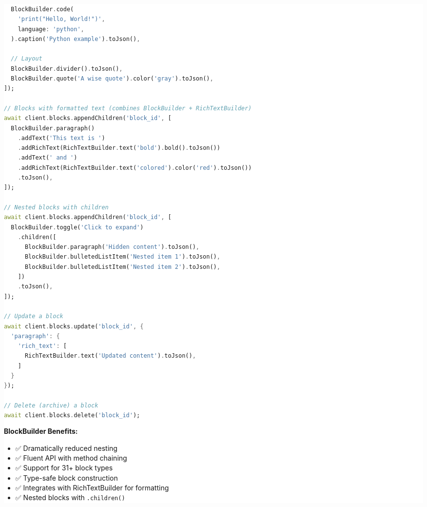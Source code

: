 ```dart
  BlockBuilder.code(
    'print("Hello, World!")',
    language: 'python',
  ).caption('Python example').toJson(),

  // Layout
  BlockBuilder.divider().toJson(),
  BlockBuilder.quote('A wise quote').color('gray').toJson(),
]);

// Blocks with formatted text (combines BlockBuilder + RichTextBuilder)
await client.blocks.appendChildren('block_id', [
  BlockBuilder.paragraph()
    .addText('This text is ')
    .addRichText(RichTextBuilder.text('bold').bold().toJson())
    .addText(' and ')
    .addRichText(RichTextBuilder.text('colored').color('red').toJson())
    .toJson(),
]);

// Nested blocks with children
await client.blocks.appendChildren('block_id', [
  BlockBuilder.toggle('Click to expand')
    .children([
      BlockBuilder.paragraph('Hidden content').toJson(),
      BlockBuilder.bulletedListItem('Nested item 1').toJson(),
      BlockBuilder.bulletedListItem('Nested item 2').toJson(),
    ])
    .toJson(),
]);

// Update a block
await client.blocks.update('block_id', {
  'paragraph': {
    'rich_text': [
      RichTextBuilder.text('Updated content').toJson(),
    ]
  }
});

// Delete (archive) a block
await client.blocks.delete('block_id');
```

**BlockBuilder Benefits:**

- ✅ Dramatically reduced nesting
- ✅ Fluent API with method chaining
- ✅ Support for 31+ block types
- ✅ Type-safe block construction
- ✅ Integrates with RichTextBuilder for formatting
- ✅ Nested blocks with `.children()`
